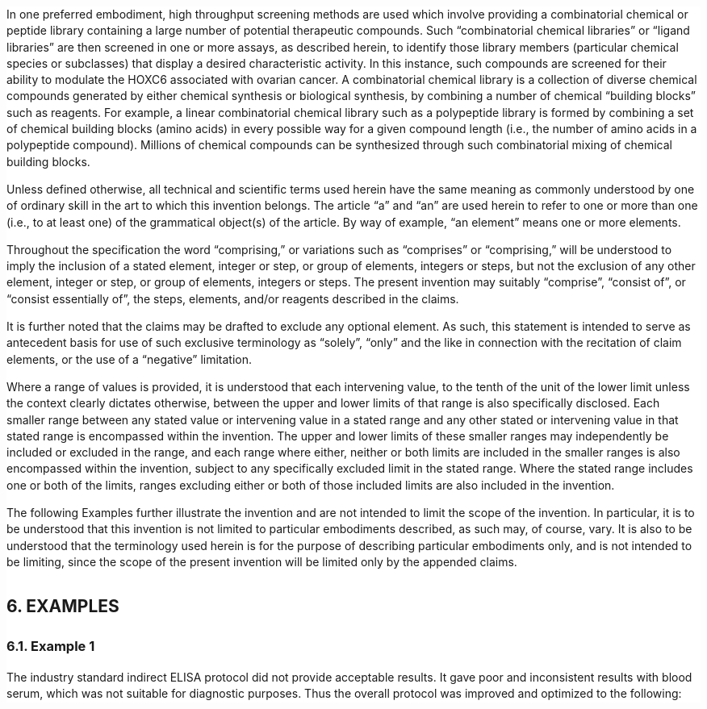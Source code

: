 In one preferred embodiment, high throughput screening methods are used which involve providing a combinatorial chemical or peptide library containing a large number of potential therapeutic compounds. Such “combinatorial chemical libraries” or “ligand libraries” are then screened in one or more assays, as described herein, to identify those library members (particular chemical species or subclasses) that display a desired characteristic activity. In this instance, such compounds are screened for their ability to modulate the HOXC6 associated with ovarian cancer. A combinatorial chemical library is a collection of diverse chemical compounds generated by either chemical synthesis or biological synthesis, by combining a number of chemical “building blocks” such as reagents. For example, a linear combinatorial chemical library such as a polypeptide library is formed by combining a set of chemical building blocks (amino acids) in every possible way for a given compound length (i.e., the number of amino acids in a polypeptide compound). Millions of chemical compounds can be synthesized through such combinatorial mixing of chemical building blocks.

Unless defined otherwise, all technical and scientific terms used herein have the same meaning as commonly understood by one of ordinary skill in the art to which this invention belongs. The article “a” and “an” are used herein to refer to one or more than one (i.e., to at least one) of the grammatical object(s) of the article. By way of example, “an element” means one or more elements.

Throughout the specification the word “comprising,” or variations such as “comprises” or “comprising,” will be understood to imply the inclusion of a stated element, integer or step, or group of elements, integers or steps, but not the exclusion of any other element, integer or step, or group of elements, integers or steps. The present invention may suitably “comprise”, “consist of”, or “consist essentially of”, the steps, elements, and/or reagents described in the claims.

It is further noted that the claims may be drafted to exclude any optional element. As such, this statement is intended to serve as antecedent basis for use of such exclusive terminology as “solely”, “only” and the like in connection with the recitation of claim elements, or the use of a “negative” limitation.

Where a range of values is provided, it is understood that each intervening value, to the tenth of the unit of the lower limit unless the context clearly dictates otherwise, between the upper and lower limits of that range is also specifically disclosed. Each smaller range between any stated value or intervening value in a stated range and any other stated or intervening value in that stated range is encompassed within the invention. The upper and lower limits of these smaller ranges may independently be included or excluded in the range, and each range where either, neither or both limits are included in the smaller ranges is also encompassed within the invention, subject to any specifically excluded limit in the stated range. Where the stated range includes one or both of the limits, ranges excluding either or both of those included limits are also included in the invention.

The following Examples further illustrate the invention and are not intended to limit the scope of the invention. In particular, it is to be understood that this invention is not limited to particular embodiments described, as such may, of course, vary. It is also to be understood that the terminology used herein is for the purpose of describing particular embodiments only, and is not intended to be limiting, since the scope of the present invention will be limited only by the appended claims.

## 6. EXAMPLES

### 6.1. Example 1

The industry standard indirect ELISA protocol did not provide acceptable results. It gave poor and inconsistent results with blood serum, which was not suitable for diagnostic purposes. Thus the overall protocol was improved and optimized to the following:
